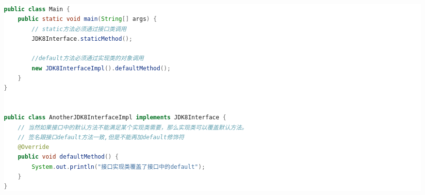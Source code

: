 ```java
public class Main {  
    public static void main(String[] args) {  
        // static方法必须通过接口类调用  
        JDK8Interface.staticMethod();  
  
        //default方法必须通过实现类的对象调用  
        new JDK8InterfaceImpl().defaultMethod();  
    }  
}  
 
 
public class AnotherJDK8InterfaceImpl implements JDK8Interface {  
    // 当然如果接口中的默认方法不能满足某个实现类需要，那么实现类可以覆盖默认方法。  
    // 签名跟接口default方法一致,但是不能再加default修饰符  
    @Override  
    public void defaultMethod() {  
        System.out.println("接口实现类覆盖了接口中的default");  
    }  
}  
```

